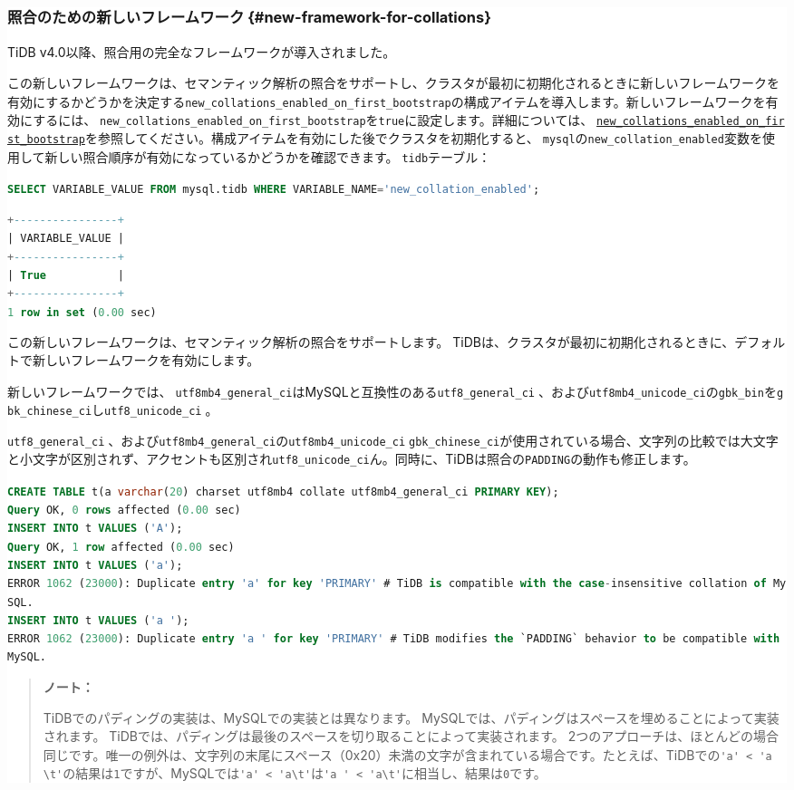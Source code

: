 ### 照合のための新しいフレームワーク {#new-framework-for-collations}

TiDB v4.0以降、照合用の完全なフレームワークが導入されました。

<CustomContent platform="tidb">

この新しいフレームワークは、セマンティック解析の照合をサポートし、クラスタが最初に初期化されるときに新しいフレームワークを有効にするかどうかを決定する`new_collations_enabled_on_first_bootstrap`の構成アイテムを導入します。新しいフレームワークを有効にするには、 `new_collations_enabled_on_first_bootstrap`を`true`に設定します。詳細については、 [`new_collations_enabled_on_first_bootstrap`](/tidb-configuration-file.md#new_collations_enabled_on_first_bootstrap)を参照してください。構成アイテムを有効にした後でクラスタを初期化すると、 `mysql`の`new_collation_enabled`変数を使用して新しい照合順序が有効になっているかどうかを確認できます。 `tidb`テーブル：


```sql
SELECT VARIABLE_VALUE FROM mysql.tidb WHERE VARIABLE_NAME='new_collation_enabled';
```

```sql
+----------------+
| VARIABLE_VALUE |
+----------------+
| True           |
+----------------+
1 row in set (0.00 sec)
```

</CustomContent>

<CustomContent platform="tidb-cloud">

この新しいフレームワークは、セマンティック解析の照合をサポートします。 TiDBは、クラスタが最初に初期化されるときに、デフォルトで新しいフレームワークを有効にします。

</CustomContent>

新しいフレームワークでは、 `utf8mb4_general_ci`はMySQLと互換性のある`utf8_general_ci` 、および`utf8mb4_unicode_ci`の`gbk_bin`を`gbk_chinese_ci`し`utf8_unicode_ci` 。

`utf8_general_ci` 、および`utf8mb4_general_ci`の`utf8mb4_unicode_ci` `gbk_chinese_ci`が使用されている場合、文字列の比較では大文字と小文字が区別されず、アクセントも区別され`utf8_unicode_ci`ん。同時に、TiDBは照合の`PADDING`の動作も修正します。


```sql
CREATE TABLE t(a varchar(20) charset utf8mb4 collate utf8mb4_general_ci PRIMARY KEY);
Query OK, 0 rows affected (0.00 sec)
INSERT INTO t VALUES ('A');
Query OK, 1 row affected (0.00 sec)
INSERT INTO t VALUES ('a');
ERROR 1062 (23000): Duplicate entry 'a' for key 'PRIMARY' # TiDB is compatible with the case-insensitive collation of MySQL.
INSERT INTO t VALUES ('a ');
ERROR 1062 (23000): Duplicate entry 'a ' for key 'PRIMARY' # TiDB modifies the `PADDING` behavior to be compatible with MySQL.
```

> **ノート：**
>
> TiDBでのパディングの実装は、MySQLでの実装とは異なります。 MySQLでは、パディングはスペースを埋めることによって実装されます。 TiDBでは、パディングは最後のスペースを切り取ることによって実装されます。 2つのアプローチは、ほとんどの場合同じです。唯一の例外は、文字列の末尾にスペース（0x20）未満の文字が含まれている場合です。たとえば、TiDBでの`'a' < 'a\t'`の結果は`1`ですが、MySQLでは`'a' < 'a\t'`は`'a ' < 'a\t'`に相当し、結果は`0`です。
